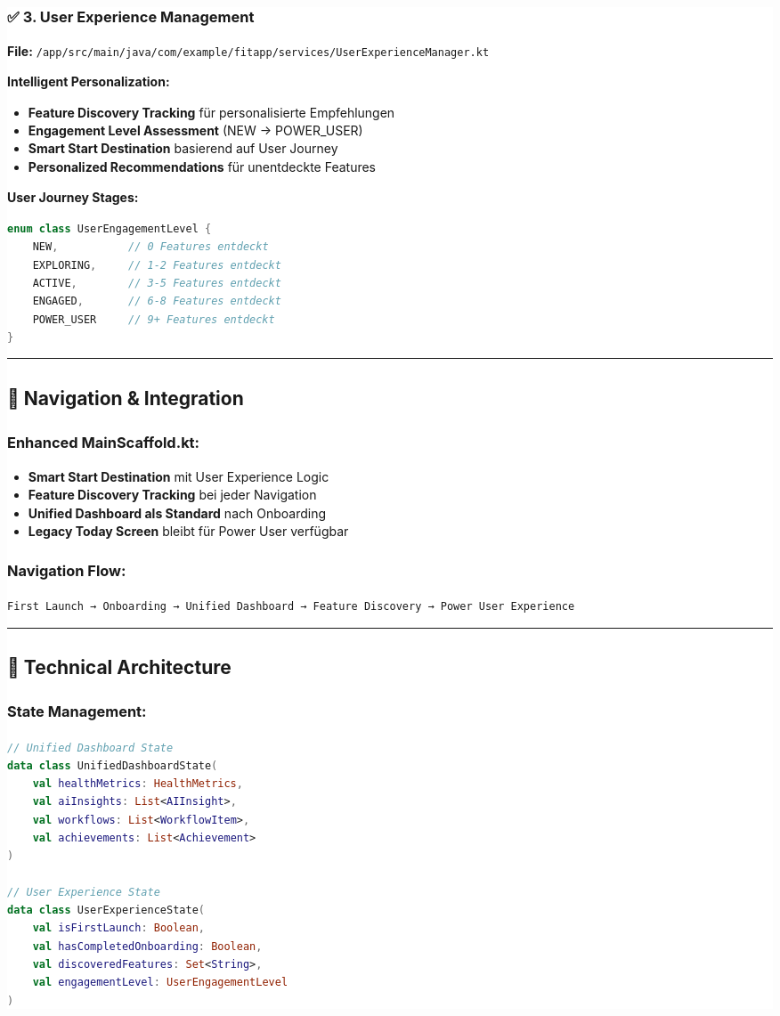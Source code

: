 
### ✅ **3. User Experience Management**
**File:** `/app/src/main/java/com/example/fitapp/services/UserExperienceManager.kt`

**Intelligent Personalization:**
- **Feature Discovery Tracking** für personalisierte Empfehlungen
- **Engagement Level Assessment** (NEW → POWER_USER)
- **Smart Start Destination** basierend auf User Journey
- **Personalized Recommendations** für unentdeckte Features

**User Journey Stages:**
```kotlin
enum class UserEngagementLevel {
    NEW,           // 0 Features entdeckt
    EXPLORING,     // 1-2 Features entdeckt  
    ACTIVE,        // 3-5 Features entdeckt
    ENGAGED,       // 6-8 Features entdeckt
    POWER_USER     // 9+ Features entdeckt
}
```

---

## 🎯 **Navigation & Integration**

### **Enhanced MainScaffold.kt:**
- **Smart Start Destination** mit User Experience Logic
- **Feature Discovery Tracking** bei jeder Navigation
- **Unified Dashboard als Standard** nach Onboarding
- **Legacy Today Screen** bleibt für Power User verfügbar

### **Navigation Flow:**
```
First Launch → Onboarding → Unified Dashboard → Feature Discovery → Power User Experience
```

---

## 🔧 **Technical Architecture**

### **State Management:**
```kotlin
// Unified Dashboard State
data class UnifiedDashboardState(
    val healthMetrics: HealthMetrics,
    val aiInsights: List<AIInsight>,
    val workflows: List<WorkflowItem>,
    val achievements: List<Achievement>
)

// User Experience State
data class UserExperienceState(
    val isFirstLaunch: Boolean,
    val hasCompletedOnboarding: Boolean,
    val discoveredFeatures: Set<String>,
    val engagementLevel: UserEngagementLevel
)
```
